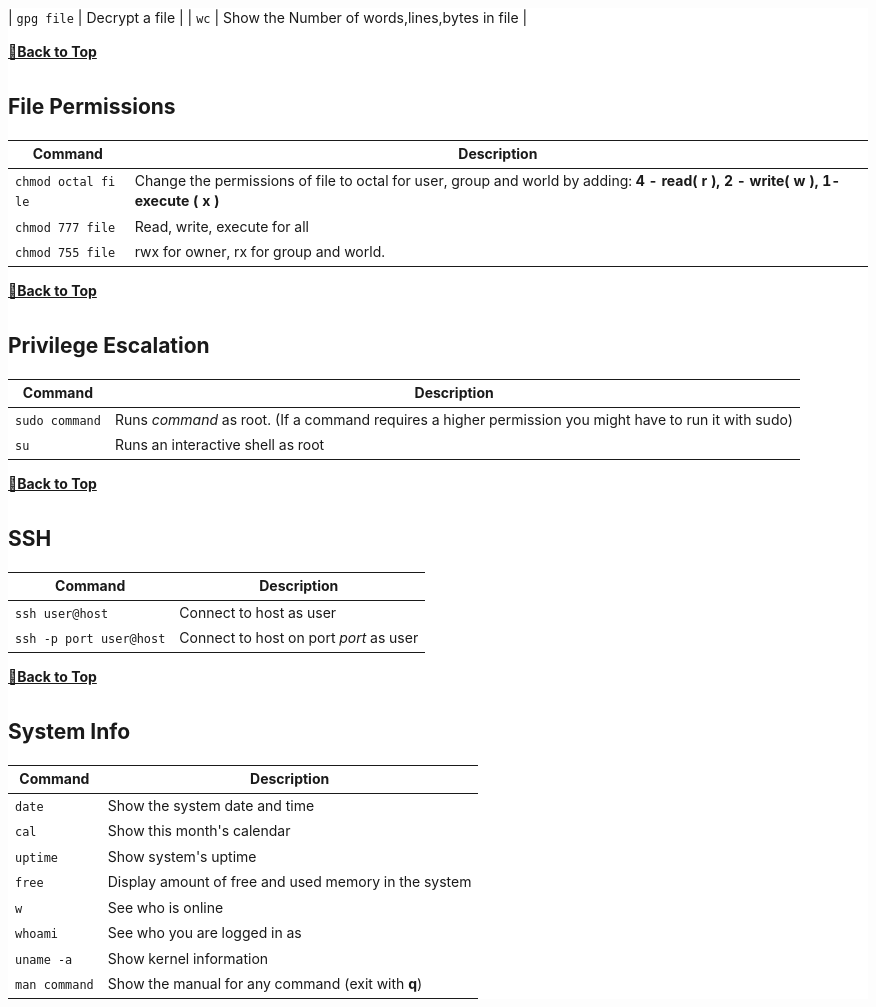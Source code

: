 | `gpg file` | Decrypt a file | 
| `wc` | Show the Number of words,lines,bytes in file |

**[🔼Back to Top](#table-of-contents)**

## File Permissions

| Command | Description |
| ------- | ----------- |
| `chmod octal file` | Change the permissions of file to octal for user, group and world by adding: **4 - read( r ), 2 - write( w ), 1- execute ( x )**|
| `chmod 777 file` | Read, write, execute for all| 
| `chmod 755 file` | rwx for owner, rx for group and world.| 

**[🔼Back to Top](#table-of-contents)**

 ## Privilege Escalation
 
| Command | Description |
| ------- | ----------- |
| `sudo command` | Runs *command* as root. (If a command requires a higher permission you might have to run it with sudo)|
| `su` | Runs an interactive shell as root |

**[🔼Back to Top](#table-of-contents)**

## SSH

| Command | Description |
| ------- | ----------- |
| `ssh user@host` | Connect to host as user |
| `ssh -p port user@host` | Connect to host on port *port* as user|

**[🔼Back to Top](#table-of-contents)**

## System Info

| Command | Description |
| ------- | ----------- |
| `date` | Show the system date and time |
| `cal` | Show this month's calendar |
| `uptime` | Show system's uptime |
| `free` | Display amount of free and used memory in the system |
| `w` | See who is online |
| `whoami` | See who you are logged in as|
| `uname -a` | Show kernel information |
| `man command` | Show the manual for any command (exit with **q**) 
